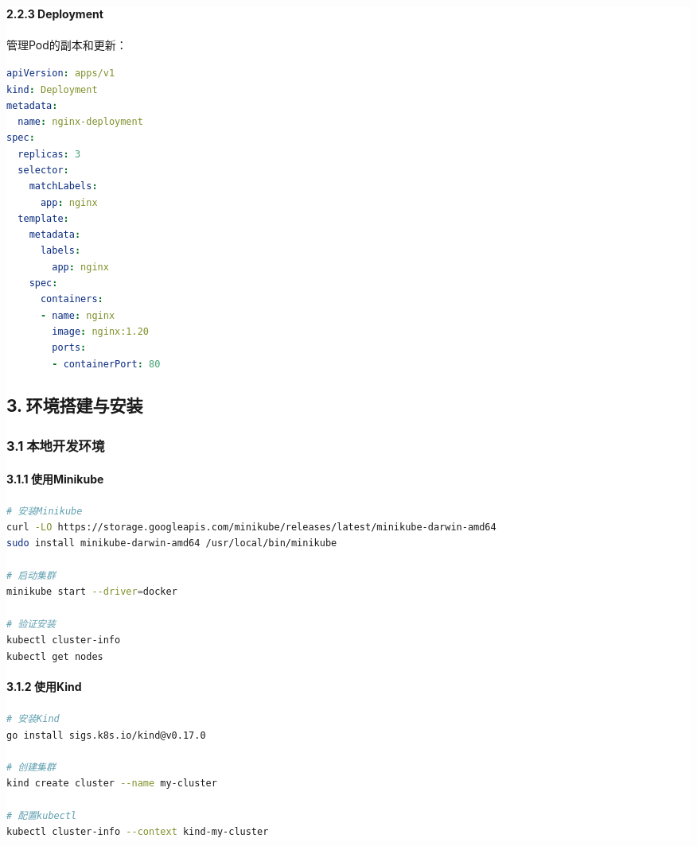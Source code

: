 #### 2.2.3 Deployment

管理Pod的副本和更新：

```yaml
apiVersion: apps/v1
kind: Deployment
metadata:
  name: nginx-deployment
spec:
  replicas: 3
  selector:
    matchLabels:
      app: nginx
  template:
    metadata:
      labels:
        app: nginx
    spec:
      containers:
      - name: nginx
        image: nginx:1.20
        ports:
        - containerPort: 80
```

## 3. 环境搭建与安装

### 3.1 本地开发环境

#### 3.1.1 使用Minikube

```bash
# 安装Minikube
curl -LO https://storage.googleapis.com/minikube/releases/latest/minikube-darwin-amd64
sudo install minikube-darwin-amd64 /usr/local/bin/minikube

# 启动集群
minikube start --driver=docker

# 验证安装
kubectl cluster-info
kubectl get nodes
```

#### 3.1.2 使用Kind

```bash
# 安装Kind
go install sigs.k8s.io/kind@v0.17.0

# 创建集群
kind create cluster --name my-cluster

# 配置kubectl
kubectl cluster-info --context kind-my-cluster
```
